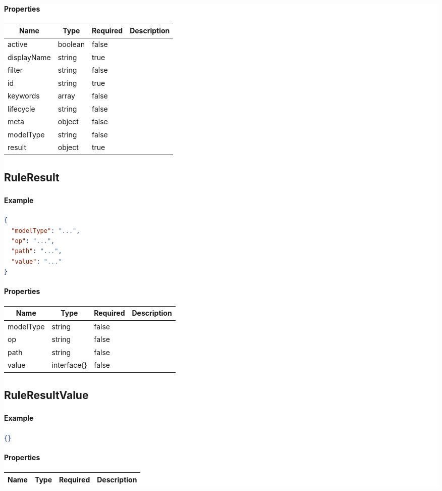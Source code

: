 #### Properties
|Name	| Type	| Required	| Description
| ----- | ----- | --------  | ----------- |
|active | boolean | false |
|displayName | string | true |
|filter | string | false |
|id | string | true |
|keywords | array | false |
|lifecycle | string | false |
|meta | object | false |
|modelType | string | false |
|result | object | true |

## RuleResult

#### Example
```json
{
  "modelType": "...",
  "op": "...",
  "path": "...",
  "value": "..."
}
```

#### Properties
|Name	| Type	| Required	| Description
| ----- | ----- | --------  | ----------- |
|modelType | string | false |
|op | string | false |
|path | string | false |
|value | interface{} | false |

## RuleResultValue

#### Example
```json
{}
```

#### Properties
|Name	| Type	| Required	| Description
| ----- | ----- | --------  | ----------- |
